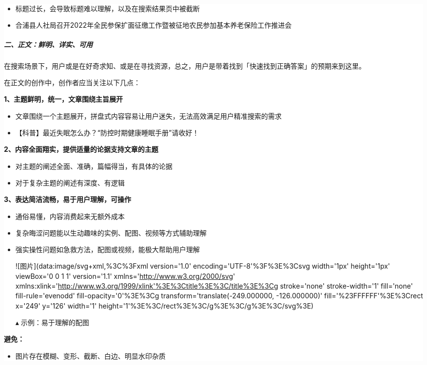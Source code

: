 
  

- 标题过长，会导致标题难以理解，以及在搜索结果页中被截断
    

- 合浦县人社局召开2022年全民参保扩面征缴工作暨被征地农民参加基本养老保险工作推进会  
    

##### **二、正文：鲜明、详实、可用**

  

  

在搜索场景下，用户或是在好奇求知、或是在寻找资源，总之，用户是带着找到「快速找到正确答案」的预期来到这里。

在正文的创作中，创作者应当关注以下几点：

  

**1、主题鲜明，统一，文章围绕主旨展开**

- 文章围绕一个主题展开，拼盘式内容容易让用户迷失，无法高效满足用户精准搜索的需求
    

- 【科普】最近失眠怎么办？“防控时期健康睡眠手册”请收好！  
    

  

**2、内容全面翔实，提供适量的论据支持文章的主题**

- 对主题的阐述全面、准确，篇幅得当，有具体的论据
    

- 对于复杂主题的阐述有深度、有逻辑
    

  

  

**3、表达简洁流畅，易于用户理解，可操作**

- 通俗易懂，内容消费起来无额外成本
    
- 复杂晦涩问题能以生动趣味的实例、配图、视频等方式辅助理解
    
- 强实操性问题如急救方法，配图或视频，能极大帮助用户理解
    
      
    
    ![图片](data:image/svg+xml,%3C%3Fxml version='1.0' encoding='UTF-8'%3F%3E%3Csvg width='1px' height='1px' viewBox='0 0 1 1' version='1.1' xmlns='http://www.w3.org/2000/svg' xmlns:xlink='http://www.w3.org/1999/xlink'%3E%3Ctitle%3E%3C/title%3E%3Cg stroke='none' stroke-width='1' fill='none' fill-rule='evenodd' fill-opacity='0'%3E%3Cg transform='translate(-249.000000, -126.000000)' fill='%23FFFFFF'%3E%3Crect x='249' y='126' width='1' height='1'%3E%3C/rect%3E%3C/g%3E%3C/g%3E%3C/svg%3E)
    
    ▴ 示例：易于理解的配图  
    

  

  

  

  

**避免：**

  

- 图片存在模糊、变形、截断、白边、明显水印杂质
    

  
